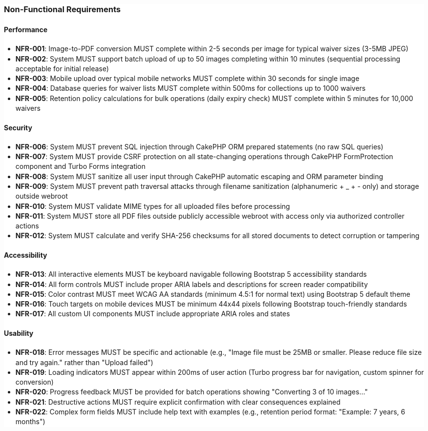 ### Non-Functional Requirements

#### Performance

- **NFR-001**: Image-to-PDF conversion MUST complete within 2-5 seconds per image for typical waiver sizes (3-5MB JPEG)
- **NFR-002**: System MUST support batch upload of up to 50 images completing within 10 minutes (sequential processing acceptable for initial release)
- **NFR-003**: Mobile upload over typical mobile networks MUST complete within 30 seconds for single image
- **NFR-004**: Database queries for waiver lists MUST complete within 500ms for collections up to 1000 waivers
- **NFR-005**: Retention policy calculations for bulk operations (daily expiry check) MUST complete within 5 minutes for 10,000 waivers

#### Security

- **NFR-006**: System MUST prevent SQL injection through CakePHP ORM prepared statements (no raw SQL queries)
- **NFR-007**: System MUST provide CSRF protection on all state-changing operations through CakePHP FormProtection component and Turbo Forms integration
- **NFR-008**: System MUST sanitize all user input through CakePHP automatic escaping and ORM parameter binding
- **NFR-009**: System MUST prevent path traversal attacks through filename sanitization (alphanumeric + _ + - only) and storage outside webroot
- **NFR-010**: System MUST validate MIME types for all uploaded files before processing
- **NFR-011**: System MUST store all PDF files outside publicly accessible webroot with access only via authorized controller actions
- **NFR-012**: System MUST calculate and verify SHA-256 checksums for all stored documents to detect corruption or tampering

#### Accessibility

- **NFR-013**: All interactive elements MUST be keyboard navigable following Bootstrap 5 accessibility standards
- **NFR-014**: All form controls MUST include proper ARIA labels and descriptions for screen reader compatibility
- **NFR-015**: Color contrast MUST meet WCAG AA standards (minimum 4.5:1 for normal text) using Bootstrap 5 default theme
- **NFR-016**: Touch targets on mobile devices MUST be minimum 44x44 pixels following Bootstrap touch-friendly standards
- **NFR-017**: All custom UI components MUST include appropriate ARIA roles and states

#### Usability

- **NFR-018**: Error messages MUST be specific and actionable (e.g., "Image file must be 25MB or smaller. Please reduce file size and try again." rather than "Upload failed")
- **NFR-019**: Loading indicators MUST appear within 200ms of user action (Turbo progress bar for navigation, custom spinner for conversion)
- **NFR-020**: Progress feedback MUST be provided for batch operations showing "Converting 3 of 10 images..."
- **NFR-021**: Destructive actions MUST require explicit confirmation with clear consequences explained
- **NFR-022**: Complex form fields MUST include help text with examples (e.g., retention period format: "Example: 7 years, 6 months")
